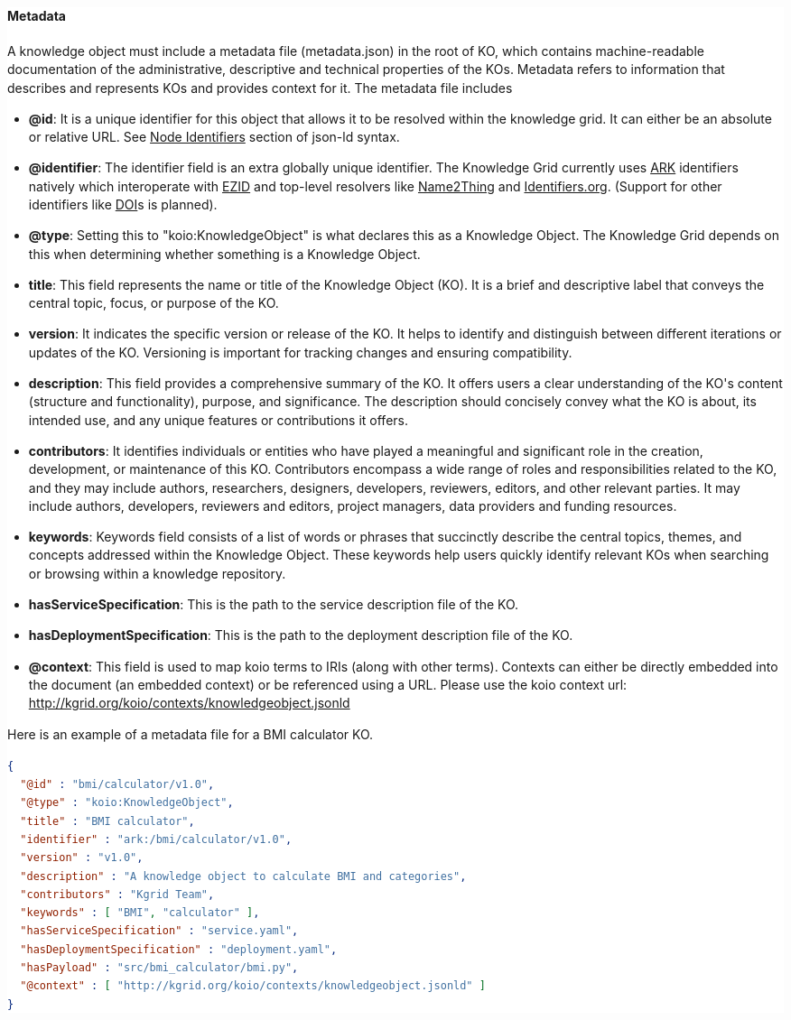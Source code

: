 #### Metadata

A knowledge object must include a metadata file (metadata.json) in the root of KO, which contains machine-readable documentation of the administrative, descriptive and technical properties of the KOs. Metadata refers to information that describes and represents KOs and provides context for it. The metadata file includes 

- __@id__: It is a unique identifier for this object that allows it to be resolved within the knowledge grid. It can either be an absolute or relative URL. See [Node Identifiers](https://w3c.github.io/json-ld-syntax/#node-identifiers) section of json-ld syntax.

- __@identifier__: The identifier field is an extra globally unique identifier. The Knowledge Grid currently uses [ARK](https://n2t.net/e/ark_ids.html) identifiers natively which interoperate with [EZID](http://ezid.cdlib.org/) and top-level resolvers like [Name2Thing](http://www.n2t.net/) and [Identifiers.org](http://www.identifiers.org/). (Support for other identifiers like [DOI](http://www.doi.org/)s is planned).

- __@type__: Setting this to "koio:KnowledgeObject" is what declares this as a Knowledge Object. The Knowledge Grid depends on this when determining whether something is a Knowledge Object.

- __title__: This field represents the name or title of the Knowledge Object (KO). It is a brief and descriptive label that conveys the central topic, focus, or purpose of the KO.

- __version__: It indicates the specific version or release of the KO. It helps to identify and distinguish between different iterations or updates of the KO. Versioning is important for tracking changes and ensuring compatibility.

- __description__: This field provides a comprehensive summary of the KO. It offers users a clear understanding of the KO's content (structure and functionality), purpose, and significance. The description should concisely convey what the KO is about, its intended use, and any unique features or contributions it offers.

- __contributors__: It identifies individuals or entities who have played a meaningful and significant role in the creation, development, or maintenance of this KO. Contributors encompass a wide range of roles and responsibilities related to the KO, and they may include authors, researchers, designers, developers, reviewers, editors, and other relevant parties. It may include authors, developers, reviewers and editors, project managers, data providers and funding resources.

- __keywords__: Keywords field consists of a list of words or phrases that succinctly describe the central topics, themes, and concepts addressed within the Knowledge Object. These keywords help users quickly identify relevant KOs when searching or browsing within a knowledge repository.

- __hasServiceSpecification__: This is the path to the service description file of the KO.

- __hasDeploymentSpecification__: This is the path to the deployment description file of the KO.

- __@context__: This field is used to map koio terms to IRIs (along with other terms). Contexts can either be directly embedded into the document (an embedded context) or be referenced using a URL. Please use the koio context url: http://kgrid.org/koio/contexts/knowledgeobject.jsonld


Here is an example of a metadata file for a BMI calculator KO.

```json
{
  "@id" : "bmi/calculator/v1.0",
  "@type" : "koio:KnowledgeObject",
  "title" : "BMI calculator",
  "identifier" : "ark:/bmi/calculator/v1.0",
  "version" : "v1.0",
  "description" : "A knowledge object to calculate BMI and categories",
  "contributors" : "Kgrid Team",
  "keywords" : [ "BMI", "calculator" ],
  "hasServiceSpecification" : "service.yaml",
  "hasDeploymentSpecification" : "deployment.yaml",
  "hasPayload" : "src/bmi_calculator/bmi.py",
  "@context" : [ "http://kgrid.org/koio/contexts/knowledgeobject.jsonld" ]
}
```
